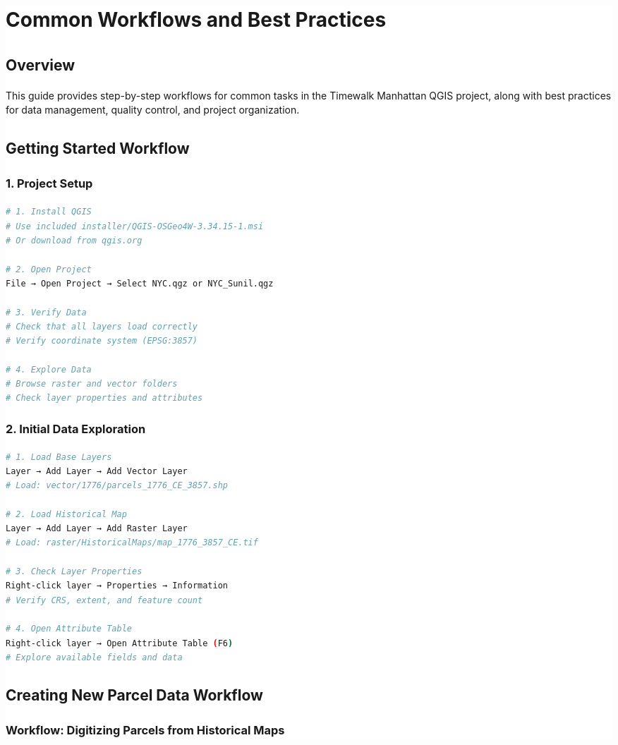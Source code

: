 # Common Workflows and Best Practices

## Overview
This guide provides step-by-step workflows for common tasks in the Timewalk Manhattan QGIS project, along with best practices for data management, quality control, and project organization.

## Getting Started Workflow

### 1. Project Setup
```bash
# 1. Install QGIS
# Use included installer/QGIS-OSGeo4W-3.34.15-1.msi
# Or download from qgis.org

# 2. Open Project
File → Open Project → Select NYC.qgz or NYC_Sunil.qgz

# 3. Verify Data
# Check that all layers load correctly
# Verify coordinate system (EPSG:3857)

# 4. Explore Data
# Browse raster and vector folders
# Check layer properties and attributes
```

### 2. Initial Data Exploration
```bash
# 1. Load Base Layers
Layer → Add Layer → Add Vector Layer
# Load: vector/1776/parcels_1776_CE_3857.shp

# 2. Load Historical Map
Layer → Add Layer → Add Raster Layer
# Load: raster/HistoricalMaps/map_1776_3857_CE.tif

# 3. Check Layer Properties
Right-click layer → Properties → Information
# Verify CRS, extent, and feature count

# 4. Open Attribute Table
Right-click layer → Open Attribute Table (F6)
# Explore available fields and data
```

## Creating New Parcel Data Workflow

### Workflow: Digitizing Parcels from Historical Maps
